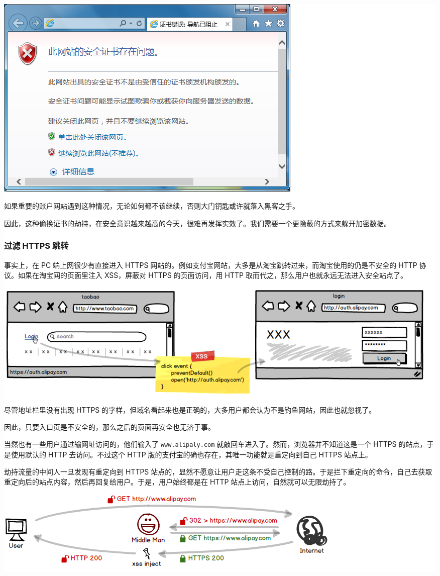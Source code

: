 <div class="post-img"><img src="/img/traffic-hijack-2/ssl-err.png" style="max-width:840px;" /></div>

如果重要的账户网站遇到这种情况，无论如何都不该继续，否则大门钥匙或许就落入黑客之手。

因此，这种偷换证书的劫持，在安全意识越来越高的今天，很难再发挥实效了。我们需要一个更隐蔽的方式来躲开加密数据。

### 过滤 HTTPS 跳转

事实上，在 PC 端上网很少有直接进入 HTTPS 网站的。例如支付宝网站，大多是从淘宝跳转过来，而淘宝使用的仍是不安全的 HTTP 协议。如果在淘宝网的页面里注入 XSS，屏蔽对 HTTPS 的页面访问，用 HTTP 取而代之，那么用户也就永远无法进入安全站点了。

<div class="post-img"><img src="/img/traffic-hijack-2/from-http.png" style="max-width:840px;" /></div>

尽管地址栏里没有出现 HTTPS 的字样，但域名看起来也是正确的，大多用户都会认为不是钓鱼网站，因此也就忽视了。

因此，只要入口页是不安全的，那么之后的页面再安全也无济于事。

当然也有一些用户通过输网址访问的，他们输入了 `www.alipaly.com` 就敲回车进入了。然而，浏览器并不知道这是一个 HTTPS 的站点，于是使用默认的 HTTP 去访问。不过这个 HTTP 版的支付宝的确也存在，其唯一功能就是重定向到自己 HTTPS 站点上。

劫持流量的中间人一旦发现有重定向到 HTTPS 站点的，显然不愿意让用户走这条不受自己控制的路。于是拦下重定向的命令，自己去获取重定向后的站点内容，然后再回复给用户。于是，用户始终都是在 HTTP 站点上访问，自然就可以无限劫持了。

<div class="post-img"><img src="/img/traffic-hijack-2/direct-http.png" style="max-width:840px;" /></div>

